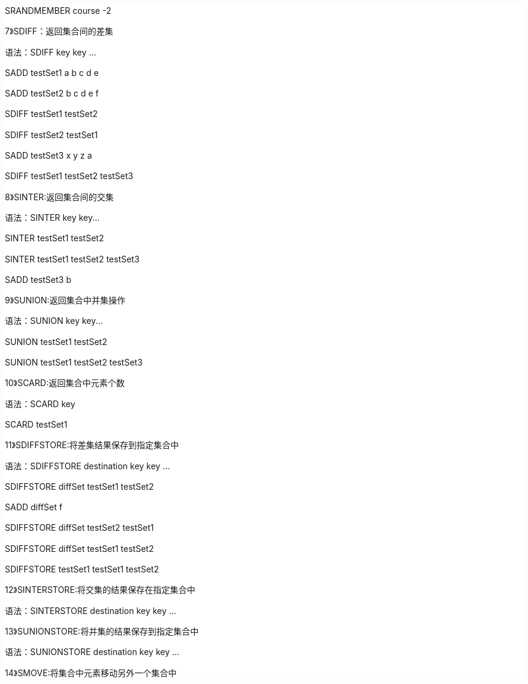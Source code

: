 SRANDMEMBER course -2

7》SDIFF：返回集合间的差集

语法：SDIFF key key ...

SADD testSet1 a b c d e

SADD testSet2 b c d e f

SDIFF testSet1 testSet2

SDIFF testSet2 testSet1

SADD testSet3 x y z a

SDIFF testSet1 testSet2 testSet3

8》SINTER:返回集合间的交集

语法：SINTER key key...

SINTER testSet1 testSet2

SINTER testSet1 testSet2 testSet3

SADD testSet3 b 

9》SUNION:返回集合中并集操作

语法：SUNION key key...

SUNION testSet1 testSet2

SUNION testSet1 testSet2 testSet3

10》SCARD:返回集合中元素个数

语法：SCARD key

SCARD testSet1

11》SDIFFSTORE:将差集结果保存到指定集合中

语法：SDIFFSTORE destination key key ...

SDIFFSTORE diffSet testSet1 testSet2

SADD diffSet f 

SDIFFSTORE diffSet testSet2 testSet1

SDIFFSTORE diffSet testSet1 testSet2

SDIFFSTORE testSet1 testSet1 testSet2

12》SINTERSTORE:将交集的结果保存在指定集合中

语法：SINTERSTORE destination key key ...

13》SUNIONSTORE:将并集的结果保存到指定集合中

语法：SUNIONSTORE destination key key ...

14》SMOVE:将集合中元素移动另外一个集合中
